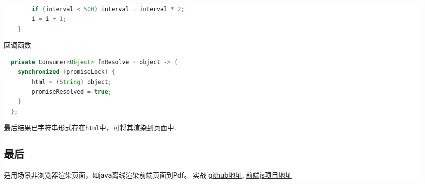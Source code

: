 ```java
        if (interval < 500) interval = interval * 2;
        i = i + 1;
    }
```

回调函数

```java
  private Consumer<Object> fnResolve = object -> {
    synchronized (promiseLock) {
        html = (String) object;
        promiseResolved = true;
    }
  };
```

最后结果已字符串形式存在`html`中，可将其渲染到页面中.

## 最后

适用场景非浏览器渲染页面，如java离线渲染前端页面到Pdf。
实战 [github地址](https://github.com/yacan8/react-ssr-demo), [前端js项目地址](https://github.com/yacan8/react-mobx-todo)
